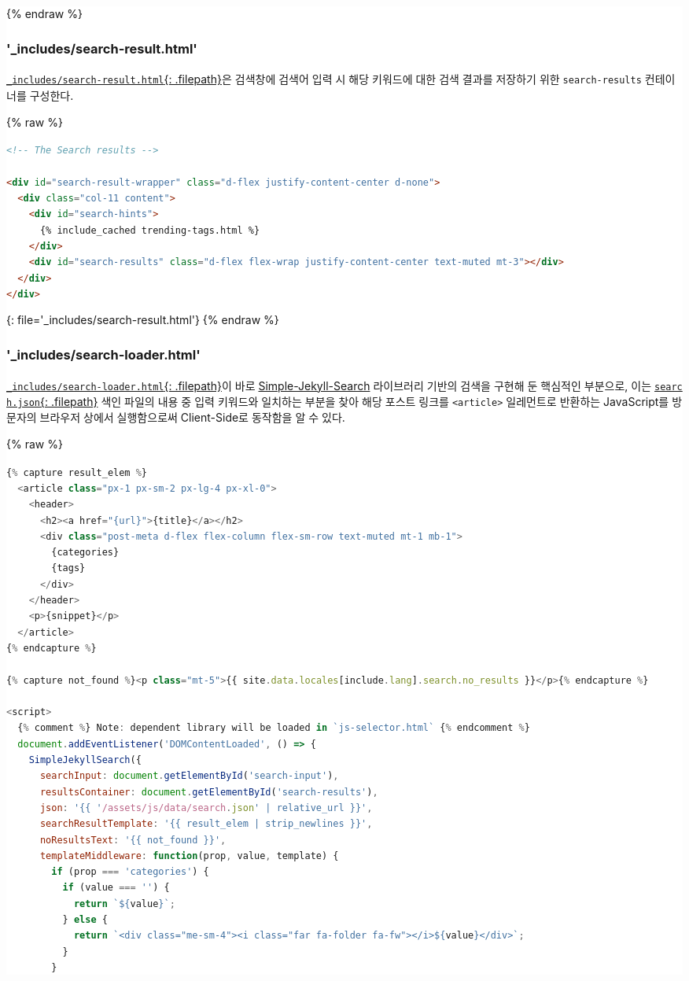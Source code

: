 {% endraw %}

### '_includes/search-result.html'
[`_includes/search-result.html`{: .filepath}](https://github.com/cotes2020/jekyll-theme-chirpy/blob/master/_includes/search-results.html)은 검색창에 검색어 입력 시 해당 키워드에 대한 검색 결과를 저장하기 위한 `search-results` 컨테이너를 구성한다.

{% raw %}
```html
<!-- The Search results -->

<div id="search-result-wrapper" class="d-flex justify-content-center d-none">
  <div class="col-11 content">
    <div id="search-hints">
      {% include_cached trending-tags.html %}
    </div>
    <div id="search-results" class="d-flex flex-wrap justify-content-center text-muted mt-3"></div>
  </div>
</div>
```
{: file='_includes/search-result.html'}
{% endraw %}

### '_includes/search-loader.html'
[`_includes/search-loader.html`{: .filepath}](https://github.com/cotes2020/jekyll-theme-chirpy/blob/master/_includes/search-loader.html)이 바로 [Simple-Jekyll-Search](https://github.com/christian-fei/Simple-Jekyll-Search) 라이브러리 기반의 검색을 구현해 둔 핵심적인 부분으로, 이는 [`search.json`{: .filepath}](#assetsjsdatasearchjson) 색인 파일의 내용 중 입력 키워드와 일치하는 부분을 찾아 해당 포스트 링크를 `<article>` 일레먼트로 반환하는 JavaScript를 방문자의 브라우저 상에서 실행함으로써 Client-Side로 동작함을 알 수 있다.

{% raw %}
```js
{% capture result_elem %}
  <article class="px-1 px-sm-2 px-lg-4 px-xl-0">
    <header>
      <h2><a href="{url}">{title}</a></h2>
      <div class="post-meta d-flex flex-column flex-sm-row text-muted mt-1 mb-1">
        {categories}
        {tags}
      </div>
    </header>
    <p>{snippet}</p>
  </article>
{% endcapture %}

{% capture not_found %}<p class="mt-5">{{ site.data.locales[include.lang].search.no_results }}</p>{% endcapture %}

<script>
  {% comment %} Note: dependent library will be loaded in `js-selector.html` {% endcomment %}
  document.addEventListener('DOMContentLoaded', () => {
    SimpleJekyllSearch({
      searchInput: document.getElementById('search-input'),
      resultsContainer: document.getElementById('search-results'),
      json: '{{ '/assets/js/data/search.json' | relative_url }}',
      searchResultTemplate: '{{ result_elem | strip_newlines }}',
      noResultsText: '{{ not_found }}',
      templateMiddleware: function(prop, value, template) {
        if (prop === 'categories') {
          if (value === '') {
            return `${value}`;
          } else {
            return `<div class="me-sm-4"><i class="far fa-folder fa-fw"></i>${value}</div>`;
          }
        }
```